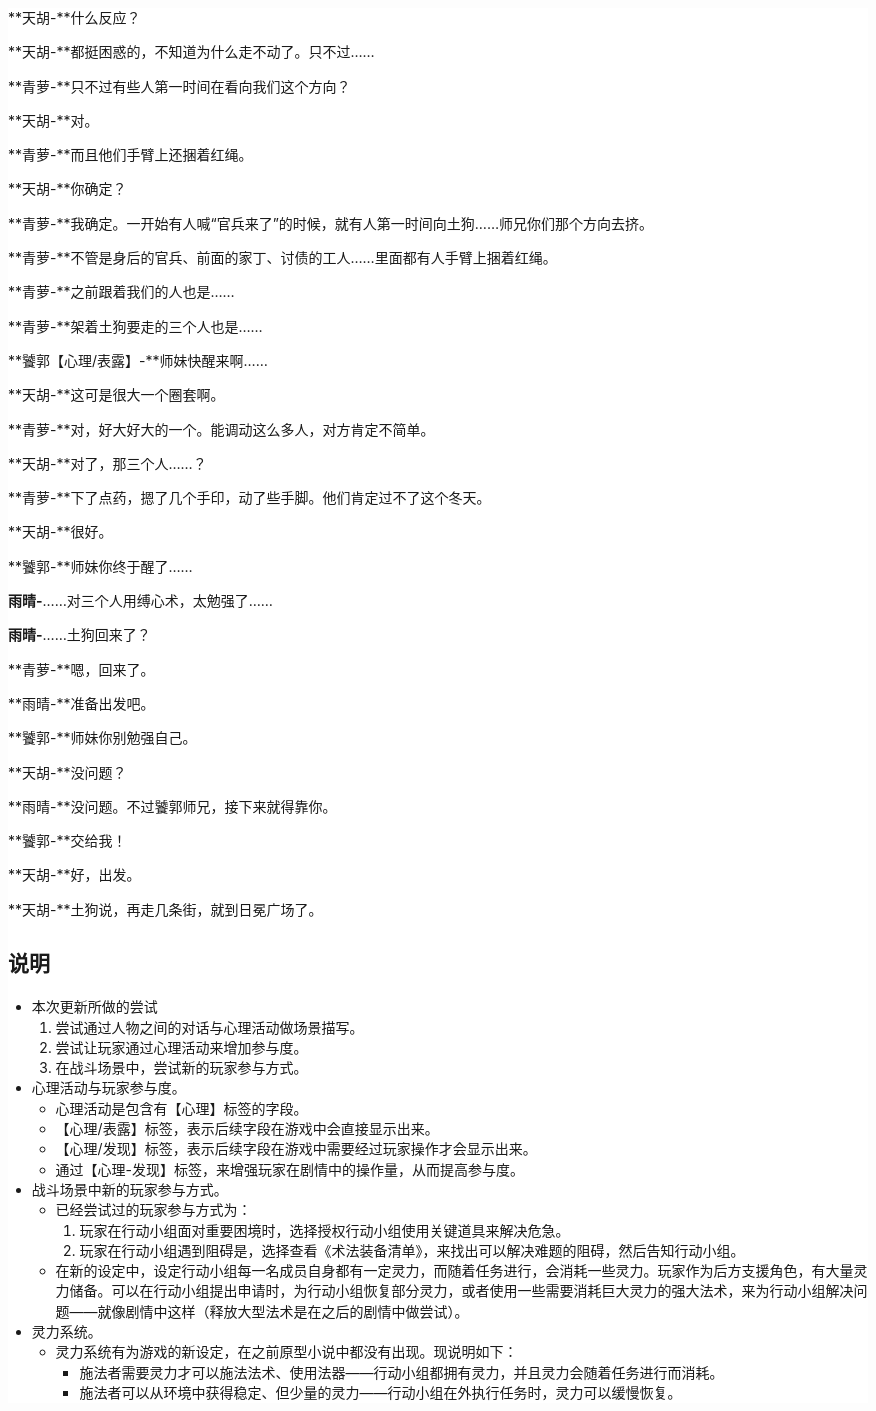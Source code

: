 **天胡-**什么反应？

**天胡-**都挺困惑的，不知道为什么走不动了。只不过……

**青萝-**只不过有些人第一时间在看向我们这个方向？

**天胡-**对。

**青萝-**而且他们手臂上还捆着红绳。

**天胡-**你确定？

**青萝-**我确定。一开始有人喊“官兵来了”的时候，就有人第一时间向土狗……师兄你们那个方向去挤。

**青萝-**不管是身后的官兵、前面的家丁、讨债的工人……里面都有人手臂上捆着红绳。

**青萝-**之前跟着我们的人也是……

**青萝-**架着土狗要走的三个人也是……

**饕郭【心理/表露】-**师妹快醒来啊……

**天胡-**这可是很大一个圈套啊。

**青萝-**对，好大好大的一个。能调动这么多人，对方肯定不简单。

**天胡-**对了，那三个人……？

**青萝-**下了点药，摁了几个手印，动了些手脚。他们肯定过不了这个冬天。

**天胡-**很好。

**饕郭-**师妹你终于醒了……

**雨晴-**……对三个人用缚心术，太勉强了……

**雨晴-**……土狗回来了？

**青萝-**嗯，回来了。

**雨晴-**准备出发吧。

**饕郭-**师妹你别勉强自己。

**天胡-**没问题？

**雨晴-**没问题。不过饕郭师兄，接下来就得靠你。

**饕郭-**交给我！

**天胡-**好，出发。

**天胡-**土狗说，再走几条街，就到日冕广场了。

## 说明

+ 本次更新所做的尝试
  1. 尝试通过人物之间的对话与心理活动做场景描写。
  2. 尝试让玩家通过心理活动来增加参与度。
  3. 在战斗场景中，尝试新的玩家参与方式。
+ 心理活动与玩家参与度。
  + 心理活动是包含有【心理】标签的字段。
  + 【心理/表露】标签，表示后续字段在游戏中会直接显示出来。
  + 【心理/发现】标签，表示后续字段在游戏中需要经过玩家操作才会显示出来。
  + 通过【心理-发现】标签，来增强玩家在剧情中的操作量，从而提高参与度。
+ 战斗场景中新的玩家参与方式。
  + 已经尝试过的玩家参与方式为：
    1. 玩家在行动小组面对重要困境时，选择授权行动小组使用关键道具来解决危急。
    2. 玩家在行动小组遇到阻碍是，选择查看《术法装备清单》，来找出可以解决难题的阻碍，然后告知行动小组。
  + 在新的设定中，设定行动小组每一名成员自身都有一定灵力，而随着任务进行，会消耗一些灵力。玩家作为后方支援角色，有大量灵力储备。可以在行动小组提出申请时，为行动小组恢复部分灵力，或者使用一些需要消耗巨大灵力的强大法术，来为行动小组解决问题——就像剧情中这样（释放大型法术是在之后的剧情中做尝试）。
+ 灵力系统。
  + 灵力系统有为游戏的新设定，在之前原型小说中都没有出现。现说明如下：
    + 施法者需要灵力才可以施法法术、使用法器——行动小组都拥有灵力，并且灵力会随着任务进行而消耗。
    + 施法者可以从环境中获得稳定、但少量的灵力——行动小组在外执行任务时，灵力可以缓慢恢复。